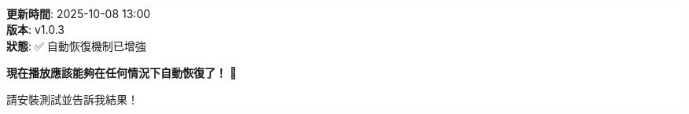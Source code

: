 
**更新時間**: 2025-10-08 13:00  
**版本**: v1.0.3  
**狀態**: ✅ 自動恢復機制已增強

**現在播放應該能夠在任何情況下自動恢復了！** 🎉

請安裝測試並告訴我結果！
